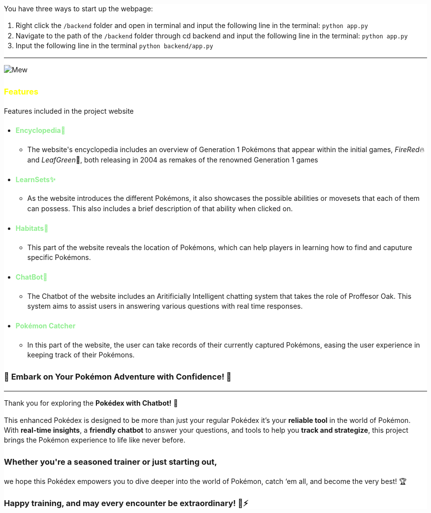 You have three ways to start up the webpage:

1. Right click the `/backend` folder and open in terminal and input the following line in the terminal: `python app.py`
2. Navigate to the path of the `/backend` folder through cd backend and input the following line in the terminal: `python app.py`
3. Input the following line in the terminal `python backend/app.py`

---

![Mew](https://raw.githubusercontent.com/LuckPillow/erm-project/refs/heads/main/pokemon/151.png)
### <span style="color: Yellow"> **Features**

Features included in the project website 

- #### <span style="color: LightGreen"> **Encyclopedia📖**
   - The website's encyclopedia includes an overview of Generation 1 Pokémons that appear within the initial games, *FireRed*🔥 and *LeafGreen*🍃, both releasing in 2004 as remakes of the renowned Generation 1 games

- #### <span style="color: LightGreen">**LearnSets✨**
  - As the website introduces the different Pokémons, it also showcases the possible abilities or movesets that each of them can possess. This also includes a brief description of that ability when clicked on.

- #### <span style="color: LightGreen">**Habitats🌲**
  - This part of the website reveals the location of Pokémons, which can help players in learning how to find and caputure specific Pokémons.

- #### <span style="color: LightGreen">**ChatBot💬**
  - The Chatbot of the website includes an Aritificially Intelligent chatting system that takes the role of Proffesor Oak. This system aims to assist users in answering various questions with real time responses.

- #### <span style="color: LightGreen">**Pokémon Catcher**
  - In this part of the website, the user can take records of their currently captured Pokémons, easing the user experience in keeping track of their Pokémons.




### 🌟 **Embark on Your Pokémon Adventure with Confidence!** 🌟

---

Thank you for exploring the **Pokédex with Chatbot!** 🎉 

This enhanced Pokédex is designed to be more than just your regular Pokédex it’s your **reliable tool** in the world of Pokémon. With **real-time insights**, a **friendly chatbot** to answer your questions, and tools to help you **track and strategize**, this project brings the Pokémon experience to life like never before.


### **Whether you're a seasoned trainer or just starting out,**  
we hope this Pokédex empowers you to dive deeper into the world of Pokémon, catch ‘em all, and become the very best! 🏆


### **Happy training, and may every encounter be extraordinary!** 🎒⚡
